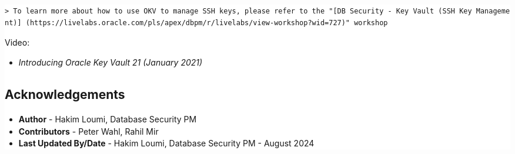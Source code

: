     > To learn more about how to use OKV to manage SSH keys, please refer to the "[DB Security - Key Vault (SSH Key Management)] (https://livelabs.oracle.com/pls/apex/dbpm/r/livelabs/view-workshop?wid=727)" workshop

Video:
- *Introducing Oracle Key Vault 21 (January 2021)* [](youtube:SfXQEwziyw4)

## Acknowledgements
- **Author** - Hakim Loumi, Database Security PM
- **Contributors** - Peter Wahl, Rahil Mir
- **Last Updated By/Date** - Hakim Loumi, Database Security PM - August 2024